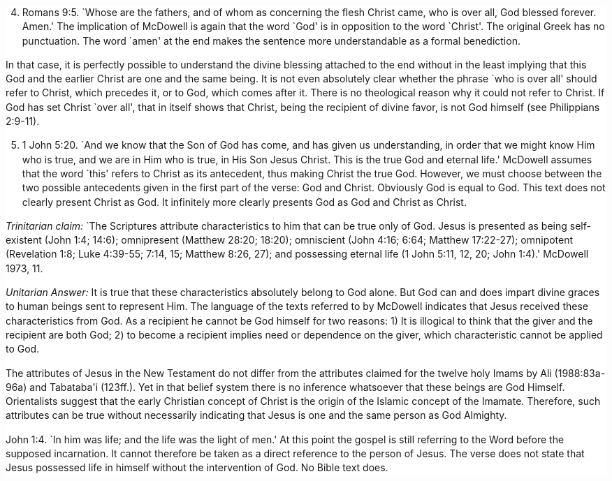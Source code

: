 4. Romans 9:5. \`Whose are the fathers, and of whom as concerning the
flesh Christ came, who is over all, God blessed forever. Amen.' The
implication of McDowell is again that the word \`God' is in opposition
to the word \`Christ'. The original Greek has no punctuation. The word
\`amen' at the end makes the sentence more understandable as a formal
benediction.

In that case, it is perfectly possible to understand the divine blessing
attached to the end without in the least implying that this God and the
earlier Christ are one and the same being. It is not even absolutely
clear whether the phrase \`who is over all' should refer to Christ,
which precedes it, or to God, which comes after it. There is no
theological reason why it could not refer to Christ. If God has set
Christ \`over all', that in itself shows that Christ, being the
recipient of divine favor, is not God himself (see Philippians 2:9-11).

5. 1 John 5:20. \`And we know that the Son of God has come, and has
given us understanding, in order that we might know Him who is true, and
we are in Him who is true, in His Son Jesus Christ. This is the true God
and eternal life.' McDowell assumes that the word \`this' refers to
Christ as its antecedent, thus making Christ the true God. However, we
must choose between the two possible antecedents given in the first part
of the verse: God and Christ. Obviously God is equal to God. This text
does not clearly present Christ as God. It infinitely more clearly
presents God as God and Christ as Christ.

*Trinitarian claim:* \`The Scriptures attribute characteristics to him
that can be true only of God. Jesus is presented as being self-existent
(John 1:4; 14:6); omnipresent (Matthew 28:20; 18:20); omniscient (John
4:16; 6:64; Matthew 17:22-27); omnipotent (Revelation 1:8; Luke 4:39-55;
7:14, 15; Matthew 8:26, 27); and possessing eternal life (1 John 5:11,
12, 20; John 1:4).' McDowell 1973, 11.

*Unitarian Answer:* It is true that these characteristics abso­lutely
belong to God alone. But God can and does impart divine graces to human
beings sent to represent Him. The language of the texts referred to by
McDowell indicates that Jesus received these characteristics from God.
As a recipient he cannot be God himself for two reasons: 1) It is
illogical to think that the giver and the recipient are both God; 2) to
become a recipient implies need or dependence on the giver, which
characteristic cannot be applied to God.

The attributes of Jesus in the New Testament do not differ from the
attributes claimed for the twelve holy Imams by Ali (1988:83a-96a) and
Tabataba'i (123ff.). Yet in that belief system there is no inference
whatsoever that these beings are God Himself. Orientalists suggest that
the early Chris­tian concept of Christ is the origin of the Islamic
concept of the Imamate. Therefore, such attributes can be true without
necessarily indicating that Jesus is one and the same person as God
Almighty.

John 1:4. \`In him was life; and the life was the light of men.' At this
point the gospel is still referring to the Word before the supposed
incarnation. It cannot therefore be taken as a direct reference to the
person of Jesus. The verse does not state that Jesus possessed life in
himself without the intervention of God. No Bible text does.
